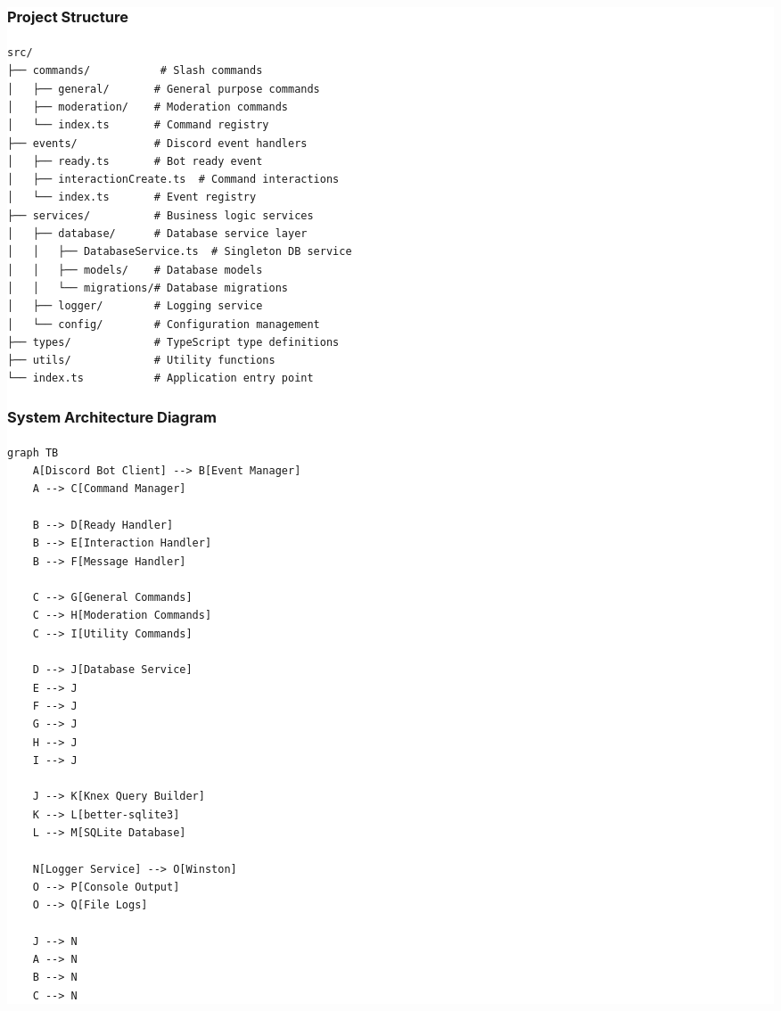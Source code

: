 ### Project Structure
```
src/
├── commands/           # Slash commands
│   ├── general/       # General purpose commands
│   ├── moderation/    # Moderation commands
│   └── index.ts       # Command registry
├── events/            # Discord event handlers
│   ├── ready.ts       # Bot ready event
│   ├── interactionCreate.ts  # Command interactions
│   └── index.ts       # Event registry
├── services/          # Business logic services
│   ├── database/      # Database service layer
│   │   ├── DatabaseService.ts  # Singleton DB service
│   │   ├── models/    # Database models
│   │   └── migrations/# Database migrations
│   ├── logger/        # Logging service
│   └── config/        # Configuration management
├── types/             # TypeScript type definitions
├── utils/             # Utility functions
└── index.ts           # Application entry point
```

### System Architecture Diagram

```mermaid
graph TB
    A[Discord Bot Client] --> B[Event Manager]
    A --> C[Command Manager]
    
    B --> D[Ready Handler]
    B --> E[Interaction Handler]
    B --> F[Message Handler]
    
    C --> G[General Commands]
    C --> H[Moderation Commands]
    C --> I[Utility Commands]
    
    D --> J[Database Service]
    E --> J
    F --> J
    G --> J
    H --> J
    I --> J
    
    J --> K[Knex Query Builder]
    K --> L[better-sqlite3]
    L --> M[SQLite Database]
    
    N[Logger Service] --> O[Winston]
    O --> P[Console Output]
    O --> Q[File Logs]
    
    J --> N
    A --> N
    B --> N
    C --> N
```
